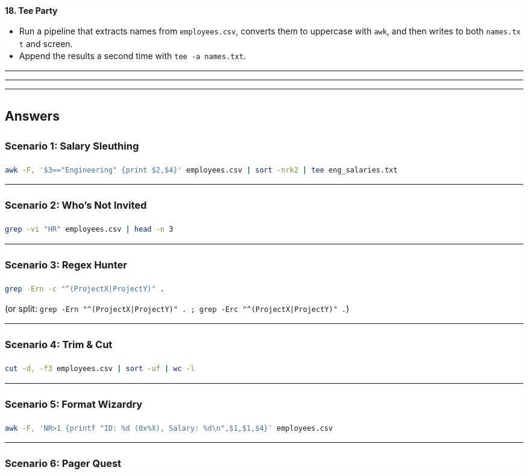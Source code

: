 
**18. Tee Party**

* Run a pipeline that extracts names from `employees.csv`, converts them to uppercase with `awk`, and then writes to both `names.txt` and screen.
* Append the results a second time with `tee -a names.txt`.

---
---
---

## Answers

### Scenario 1: Salary Sleuthing

```bash
awk -F, '$3=="Engineering" {print $2,$4}' employees.csv | sort -nrk2 | tee eng_salaries.txt
```

---

### Scenario 2: Who’s Not Invited

```bash
grep -vi "HR" employees.csv | head -n 3
```

---

### Scenario 3: Regex Hunter

```bash
grep -Ern -c "^(ProjectX|ProjectY)" .
```

(or split: `grep -Ern "^(ProjectX|ProjectY)" . ; grep -Erc "^(ProjectX|ProjectY)" .`)

---

### Scenario 4: Trim & Cut

```bash
cut -d, -f3 employees.csv | sort -uf | wc -l
```

---

### Scenario 5: Format Wizardry

```bash
awk -F, 'NR>1 {printf "ID: %d (0x%X), Salary: %d\n",$1,$1,$4}' employees.csv
```

---

### Scenario 6: Pager Quest
